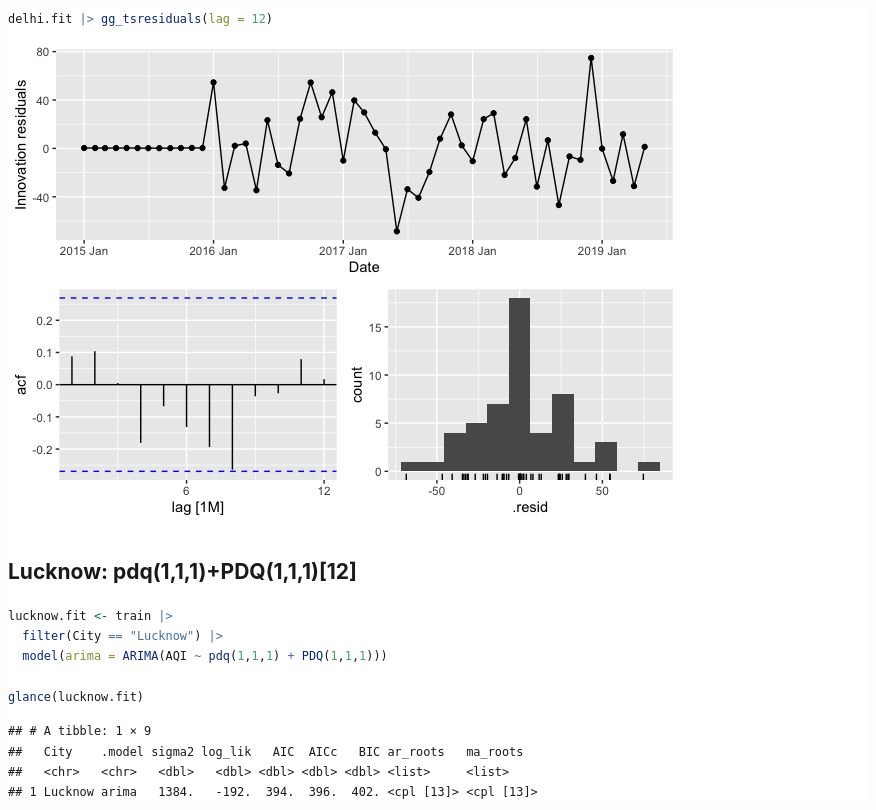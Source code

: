 ``` r
delhi.fit |> gg_tsresiduals(lag = 12)
```

![](Initial-Report_files/figure-gfm/unnamed-chunk-18-1.png)

## Lucknow: pdq(1,1,1)+PDQ(1,1,1)\[12\]

``` r
lucknow.fit <- train |>
  filter(City == "Lucknow") |>
  model(arima = ARIMA(AQI ~ pdq(1,1,1) + PDQ(1,1,1)))

glance(lucknow.fit)
```

    ## # A tibble: 1 × 9
    ##   City    .model sigma2 log_lik   AIC  AICc   BIC ar_roots   ma_roots  
    ##   <chr>   <chr>   <dbl>   <dbl> <dbl> <dbl> <dbl> <list>     <list>    
    ## 1 Lucknow arima   1384.   -192.  394.  396.  402. <cpl [13]> <cpl [13]>
